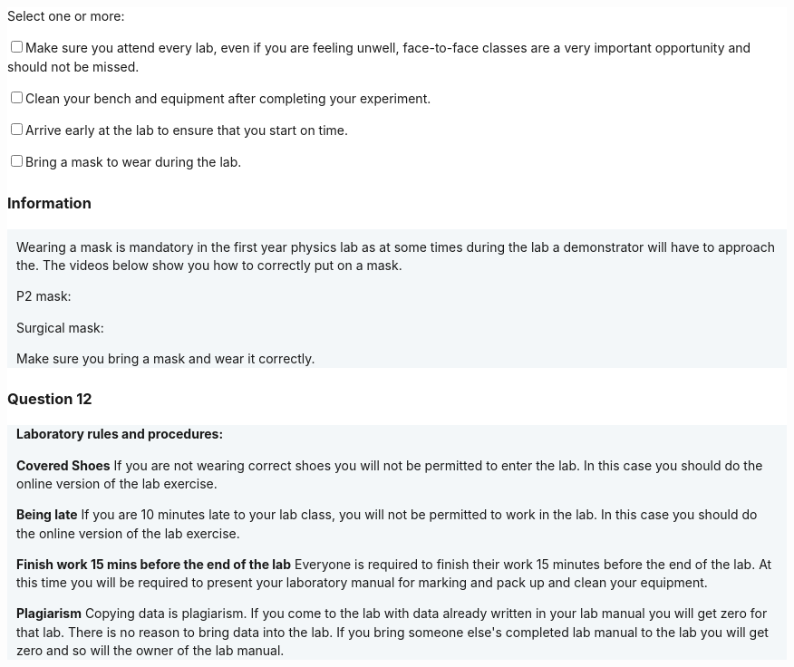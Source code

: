   Select one or more:

  <input type="checkbox">Make sure you attend every lab, even if you are feeling unwell, face-to-face classes are a very important opportunity and should not be missed.

  <input type="checkbox">Clean your bench and equipment after completing your experiment.

  <input type="checkbox">Arrive early at the lab to ensure that you start on time.

  <input type="checkbox">Bring a mask to wear during the lab.


### Information


<div style="background-color:#f3f7f9">
<div style="margin: 10px 10px 10px 10px">
<div style="height: 10px"></div>
Wearing a mask is mandatory in the first year physics lab as at some times during the lab a demonstrator will have to approach the. The videos below show you how to correctly put on a mask.

P2 mask:

<video src="https://unsw.cdn.t.bigtomcat.com/unsw_docs/2022/2022T2/2022T2_DPST1021/video/P2%20Mask.mp4" controls controlslist="nodownload" width="30%" height="30%" poster="/file/black.jpg">此处应该有个视频，但是你现在用的浏览器好像不支持哦！换个浏览器试试</video>

Surgical mask:

<video src="https://unsw.cdn.t.bigtomcat.com/unsw_docs/2022/2022T2/2022T2_DPST1021/video/Surgical%20Mask.mp4" controls controlslist="nodownload" width="30%" height="30%" poster="/file/black.jpg">此处应该有个视频，但是你现在用的浏览器好像不支持哦！换个浏览器试试</video>

Make sure you bring a mask and wear it correctly.
</div>

</div>



### Question 12

<div style="background-color:#f3f7f9">
<div style="margin: 10px 10px 10px 10px">

**Laboratory rules and procedures:**

**Covered Shoes**
If you are not wearing correct shoes you will not be permitted to enter the lab. In this case you should do the online version of the lab exercise.

**Being late**
If you are 10 minutes late to your lab class, you will not be permitted to work in the lab. In this case you should do the online version of the lab exercise.

**Finish work 15 mins before the end of the lab**
Everyone is required to finish their work 15 minutes before the end of the lab. At this time you will be required to present your laboratory manual for marking and pack up and clean your equipment.

**Plagiarism**
Copying data is plagiarism. If you come to the lab with data already written in your lab manual you will get zero for that lab. There is no reason to bring data into the lab. If you bring someone else's completed lab manual to the lab you will get zero and so will the owner of the lab manual.
